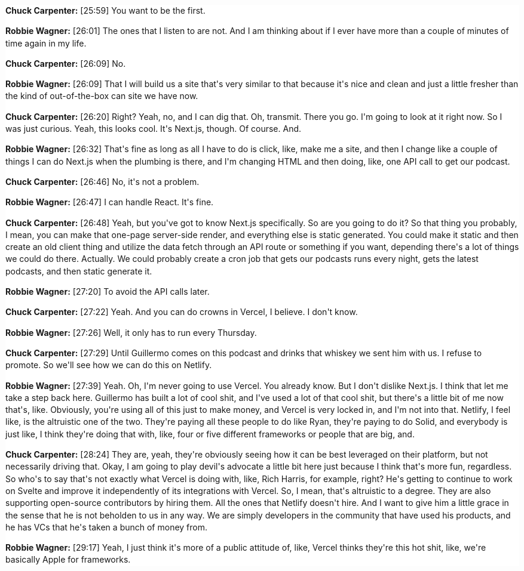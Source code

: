 **Chuck Carpenter:** [25:59] You want to be the first.

**Robbie Wagner:** [26:01] The ones that I listen to are not. And I am thinking about if I ever have more than a couple of minutes of time again in my life.

**Chuck Carpenter:** [26:09] No.

**Robbie Wagner:** [26:09] That I will build us a site that's very similar to that because it's nice and clean and just a little fresher than the kind of out-of-the-box can site we have now.

**Chuck Carpenter:** [26:20] Right? Yeah, no, and I can dig that. Oh, transmit. There you go. I'm going to look at it right now. So I was just curious. Yeah, this looks cool. It's Next.js, though. Of course. And.

**Robbie Wagner:** [26:32] That's fine as long as all I have to do is click, like, make me a site, and then I change like a couple of things I can do Next.js when the plumbing is there, and I'm changing HTML and then doing, like, one API call to get our podcast.

**Chuck Carpenter:** [26:46] No, it's not a problem.

**Robbie Wagner:** [26:47] I can handle React. It's fine.

**Chuck Carpenter:** [26:48] Yeah, but you've got to know Next.js specifically. So are you going to do it? So that thing you probably, I mean, you can make that one-page server-side render, and everything else is static generated. You could make it static and then create an old client thing and utilize the data fetch through an API route or something if you want, depending there's a lot of things we could do there. Actually. We could probably create a cron job that gets our podcasts runs every night, gets the latest podcasts, and then static generate it.

**Robbie Wagner:** [27:20] To avoid the API calls later.

**Chuck Carpenter:** [27:22] Yeah. And you can do crowns in Vercel, I believe. I don't know.

**Robbie Wagner:** [27:26] Well, it only has to run every Thursday.

**Chuck Carpenter:** [27:29] Until Guillermo comes on this podcast and drinks that whiskey we sent him with us. I refuse to promote. So we'll see how we can do this on Netlify.

**Robbie Wagner:** [27:39] Yeah. Oh, I'm never going to use Vercel. You already know. But I don't dislike Next.js. I think that let me take a step back here. Guillermo has built a lot of cool shit, and I've used a lot of that cool shit, but there's a little bit of me now that's, like. Obviously, you're using all of this just to make money, and Vercel is very locked in, and I'm not into that. Netlify, I feel like, is the altruistic one of the two. They're paying all these people to do like Ryan, they're paying to do Solid, and everybody is just like, I think they're doing that with, like, four or five different frameworks or people that are big, and.

**Chuck Carpenter:** [28:24] They are, yeah, they're obviously seeing how it can be best leveraged on their platform, but not necessarily driving that. Okay, I am going to play devil's advocate a little bit here just because I think that's more fun, regardless. So who's to say that's not exactly what Vercel is doing with, like, Rich Harris, for example, right? He's getting to continue to work on Svelte and improve it independently of its integrations with Vercel. So, I mean, that's altruistic to a degree. They are also supporting open-source contributors by hiring them. All the ones that Netlify doesn't hire. And I want to give him a little grace in the sense that he is not beholden to us in any way. We are simply developers in the community that have used his products, and he has VCs that he's taken a bunch of money from.

**Robbie Wagner:** [29:17] Yeah, I just think it's more of a public attitude of, like, Vercel thinks they're this hot shit, like, we're basically Apple for frameworks.

